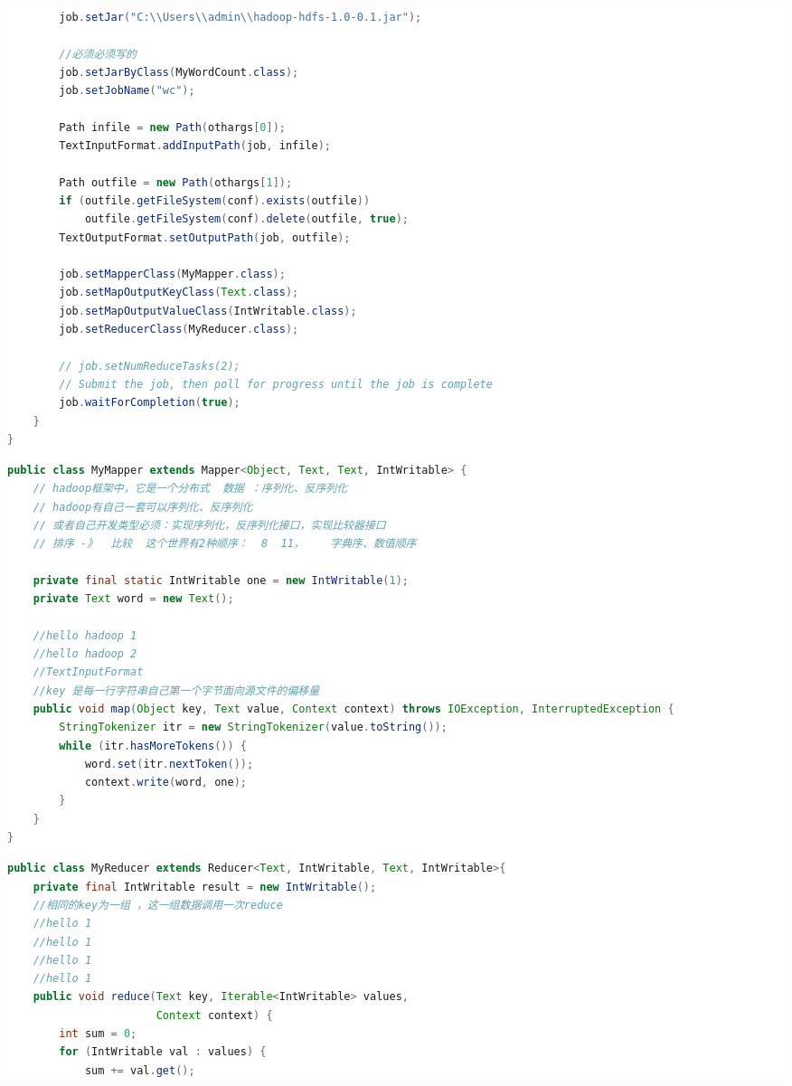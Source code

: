 ```Java
        job.setJar("C:\\Users\\admin\\hadoop-hdfs-1.0-0.1.jar");

        //必须必须写的
        job.setJarByClass(MyWordCount.class);
        job.setJobName("wc");

        Path infile = new Path(othargs[0]);
        TextInputFormat.addInputPath(job, infile);

        Path outfile = new Path(othargs[1]);
        if (outfile.getFileSystem(conf).exists(outfile)) 
            outfile.getFileSystem(conf).delete(outfile, true);
        TextOutputFormat.setOutputPath(job, outfile);

        job.setMapperClass(MyMapper.class);
        job.setMapOutputKeyClass(Text.class);
        job.setMapOutputValueClass(IntWritable.class);
        job.setReducerClass(MyReducer.class);

        // job.setNumReduceTasks(2);
        // Submit the job, then poll for progress until the job is complete
        job.waitForCompletion(true);
    }
}
```

```Java
public class MyMapper extends Mapper<Object, Text, Text, IntWritable> {
    // hadoop框架中，它是一个分布式  数据 ：序列化、反序列化
    // hadoop有自己一套可以序列化、反序列化
    // 或者自己开发类型必须：实现序列化，反序列化接口，实现比较器接口
    // 排序 -》  比较  这个世界有2种顺序：  8  11，    字典序、数值顺序

    private final static IntWritable one = new IntWritable(1);
    private Text word = new Text();

    //hello hadoop 1
    //hello hadoop 2
    //TextInputFormat
    //key 是每一行字符串自己第一个字节面向源文件的偏移量
    public void map(Object key, Text value, Context context) throws IOException, InterruptedException {
        StringTokenizer itr = new StringTokenizer(value.toString());
        while (itr.hasMoreTokens()) {
            word.set(itr.nextToken());
            context.write(word, one);
        }
    }
}
```

```Java
public class MyReducer extends Reducer<Text, IntWritable, Text, IntWritable>{
    private final IntWritable result = new IntWritable();
    //相同的key为一组 ，这一组数据调用一次reduce
    //hello 1
    //hello 1
    //hello 1
    //hello 1
    public void reduce(Text key, Iterable<IntWritable> values,
                       Context context) {
        int sum = 0;
        for (IntWritable val : values) {
            sum += val.get();
```